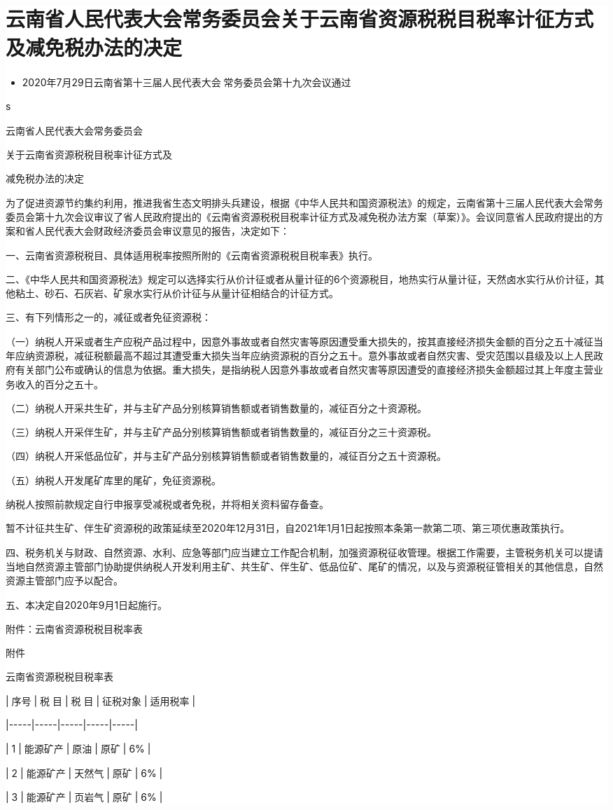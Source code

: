 # 云南省人民代表大会常务委员会关于云南省资源税税目税率计征方式及减免税办法的决定

- 2020年7月29日云南省第十三届人民代表大会
  常务委员会第十九次会议通过



s

云南省人民代表大会常务委员会

关于云南省资源税税目税率计征方式及

减免税办法的决定

为了促进资源节约集约利用，推进我省生态文明排头兵建设，根据《中华人民共和国资源税法》的规定，云南省第十三届人民代表大会常务委员会第十九次会议审议了省人民政府提出的《云南省资源税税目税率计征方式及减免税办法方案（草案）》。会议同意省人民政府提出的方案和省人民代表大会财政经济委员会审议意见的报告，决定如下：

一、云南省资源税税目、具体适用税率按照所附的《云南省资源税税目税率表》执行。

二、《中华人民共和国资源税法》规定可以选择实行从价计征或者从量计征的6个资源税目，地热实行从量计征，天然卤水实行从价计征，其他粘土、砂石、石灰岩、矿泉水实行从价计征与从量计征相结合的计征方式。

三、有下列情形之一的，减征或者免征资源税：

（一）纳税人开采或者生产应税产品过程中，因意外事故或者自然灾害等原因遭受重大损失的，按其直接经济损失金额的百分之五十减征当年应纳资源税，减征税额最高不超过其遭受重大损失当年应纳资源税的百分之五十。意外事故或者自然灾害、受灾范围以县级及以上人民政府有关部门公布或确认的信息为依据。重大损失，是指纳税人因意外事故或者自然灾害等原因遭受的直接经济损失金额超过其上年度主营业务收入的百分之五十。

（二）纳税人开采共生矿，并与主矿产品分别核算销售额或者销售数量的，减征百分之十资源税。

（三）纳税人开采伴生矿，并与主矿产品分别核算销售额或者销售数量的，减征百分之三十资源税。

（四）纳税人开采低品位矿，并与主矿产品分别核算销售额或者销售数量的，减征百分之五十资源税。

（五）纳税人开发尾矿库里的尾矿，免征资源税。

纳税人按照前款规定自行申报享受减税或者免税，并将相关资料留存备查。

暂不计征共生矿、伴生矿资源税的政策延续至2020年12月31日，自2021年1月1日起按照本条第一款第二项、第三项优惠政策执行。

四、税务机关与财政、自然资源、水利、应急等部门应当建立工作配合机制，加强资源税征收管理。根据工作需要，主管税务机关可以提请当地自然资源主管部门协助提供纳税人开发利用主矿、共生矿、伴生矿、低品位矿、尾矿的情况，以及与资源税征管相关的其他信息，自然资源主管部门应予以配合。

五、本决定自2020年9月1日起施行。

附件：云南省资源税税目税率表

附件

云南省资源税税目税率表



| 序号 | 税 目 | 税 目 | 征税对象 | 适用税率 |

|-----|-----|-----|-----|-----|

| 1 | 能源矿产 | 原油 | 原矿 | 6% |

| 2 | 能源矿产 | 天然气 | 原矿 | 6% |

| 3 | 能源矿产 | 页岩气 | 原矿 | 6% |
